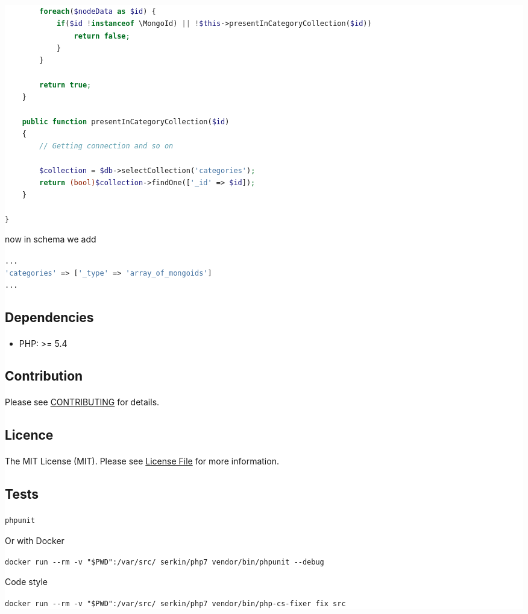 ``` php
        foreach($nodeData as $id) {
            if($id !instanceof \MongoId) || !$this->presentInCategoryCollection($id))
                return false;
            }
        }
        
        return true;
    }
    
    public function presentInCategoryCollection($id)
    {
        // Getting connection and so on

        $collection = $db->selectCollection('categories');
        return (bool)$collection->findOne(['_id' => $id]);
    }
    
}
```
now in schema we add 
``` php
...
'categories' => ['_type' => 'array_of_mongoids']
...
```

## Dependencies
* PHP: >= 5.4

## Contribution
Please see [CONTRIBUTING](CONTRIBUTING.md) for details.

## Licence
The MIT License (MIT). Please see [License File](LICENSE.md) for more information.

## Tests

    phpunit


Or with Docker

    docker run --rm -v "$PWD":/var/src/ serkin/php7 vendor/bin/phpunit --debug


Code style

    docker run --rm -v "$PWD":/var/src/ serkin/php7 vendor/bin/php-cs-fixer fix src
